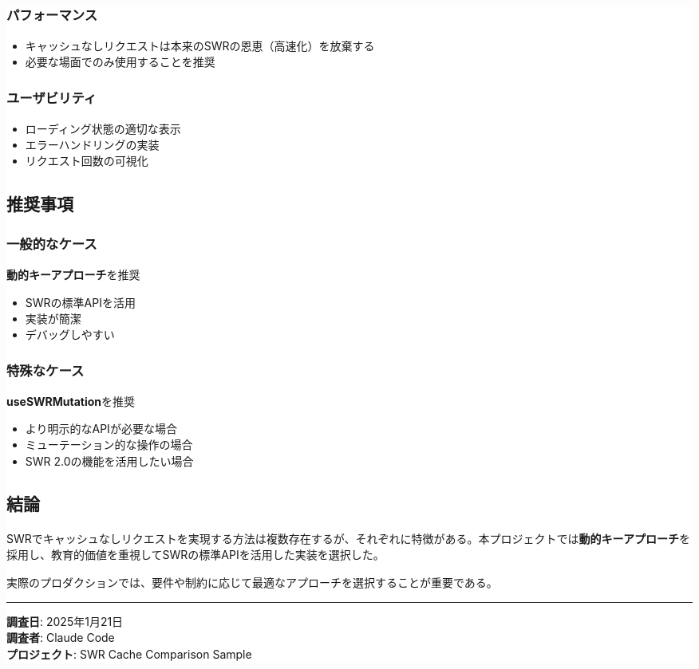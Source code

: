 ### パフォーマンス
- キャッシュなしリクエストは本来のSWRの恩恵（高速化）を放棄する
- 必要な場面でのみ使用することを推奨

### ユーザビリティ
- ローディング状態の適切な表示
- エラーハンドリングの実装
- リクエスト回数の可視化

## 推奨事項

### 一般的なケース
**動的キーアプローチ**を推奨
- SWRの標準APIを活用
- 実装が簡潔
- デバッグしやすい

### 特殊なケース
**useSWRMutation**を推奨
- より明示的なAPIが必要な場合
- ミューテーション的な操作の場合
- SWR 2.0の機能を活用したい場合

## 結論

SWRでキャッシュなしリクエストを実現する方法は複数存在するが、それぞれに特徴がある。本プロジェクトでは**動的キーアプローチ**を採用し、教育的価値を重視してSWRの標準APIを活用した実装を選択した。

実際のプロダクションでは、要件や制約に応じて最適なアプローチを選択することが重要である。

---

**調査日**: 2025年1月21日  
**調査者**: Claude Code  
**プロジェクト**: SWR Cache Comparison Sample